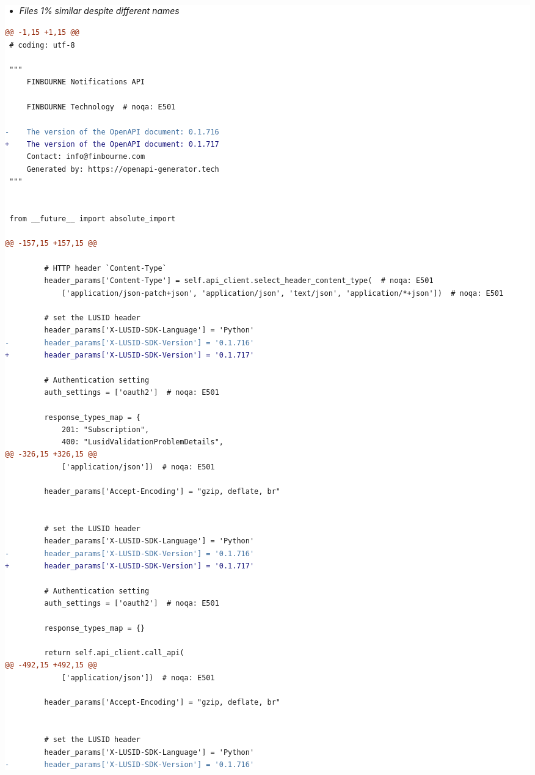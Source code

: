  * *Files 1% similar despite different names*

```diff
@@ -1,15 +1,15 @@
 # coding: utf-8
 
 """
     FINBOURNE Notifications API
 
     FINBOURNE Technology  # noqa: E501
 
-    The version of the OpenAPI document: 0.1.716
+    The version of the OpenAPI document: 0.1.717
     Contact: info@finbourne.com
     Generated by: https://openapi-generator.tech
 """
 
 
 from __future__ import absolute_import
 
@@ -157,15 +157,15 @@
 
         # HTTP header `Content-Type`
         header_params['Content-Type'] = self.api_client.select_header_content_type(  # noqa: E501
             ['application/json-patch+json', 'application/json', 'text/json', 'application/*+json'])  # noqa: E501
 
         # set the LUSID header
         header_params['X-LUSID-SDK-Language'] = 'Python'
-        header_params['X-LUSID-SDK-Version'] = '0.1.716'
+        header_params['X-LUSID-SDK-Version'] = '0.1.717'
 
         # Authentication setting
         auth_settings = ['oauth2']  # noqa: E501
 
         response_types_map = {
             201: "Subscription",
             400: "LusidValidationProblemDetails",
@@ -326,15 +326,15 @@
             ['application/json'])  # noqa: E501
 
         header_params['Accept-Encoding'] = "gzip, deflate, br"
 
 
         # set the LUSID header
         header_params['X-LUSID-SDK-Language'] = 'Python'
-        header_params['X-LUSID-SDK-Version'] = '0.1.716'
+        header_params['X-LUSID-SDK-Version'] = '0.1.717'
 
         # Authentication setting
         auth_settings = ['oauth2']  # noqa: E501
 
         response_types_map = {}
 
         return self.api_client.call_api(
@@ -492,15 +492,15 @@
             ['application/json'])  # noqa: E501
 
         header_params['Accept-Encoding'] = "gzip, deflate, br"
 
 
         # set the LUSID header
         header_params['X-LUSID-SDK-Language'] = 'Python'
-        header_params['X-LUSID-SDK-Version'] = '0.1.716'
```